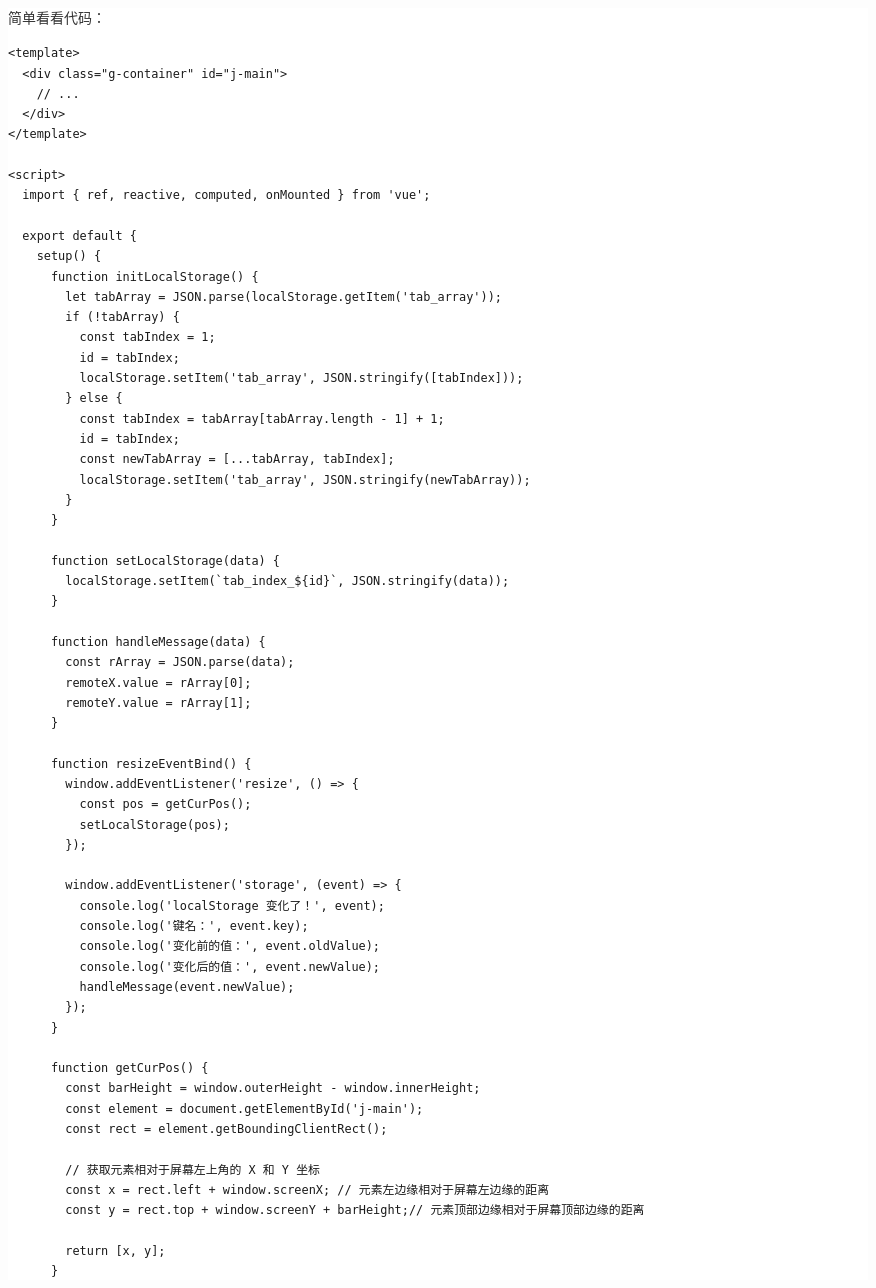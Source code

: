 <font style="color:rgb(51, 51, 51);">简单看看代码：</font>

```vue
<template>
  <div class="g-container" id="j-main">
    // ...  
  </div>
</template>

<script>
  import { ref, reactive, computed, onMounted } from 'vue';

  export default {
    setup() {
      function initLocalStorage() {
        let tabArray = JSON.parse(localStorage.getItem('tab_array'));
        if (!tabArray) {
          const tabIndex = 1;
          id = tabIndex;
          localStorage.setItem('tab_array', JSON.stringify([tabIndex]));
        } else {
          const tabIndex = tabArray[tabArray.length - 1] + 1;
          id = tabIndex;
          const newTabArray = [...tabArray, tabIndex];
          localStorage.setItem('tab_array', JSON.stringify(newTabArray));
        }
      }

      function setLocalStorage(data) {
        localStorage.setItem(`tab_index_${id}`, JSON.stringify(data));
      }

      function handleMessage(data) {
        const rArray = JSON.parse(data);
        remoteX.value = rArray[0];
        remoteY.value = rArray[1];
      }

      function resizeEventBind() {
        window.addEventListener('resize', () => {
          const pos = getCurPos();
          setLocalStorage(pos);
        });

        window.addEventListener('storage', (event) => {
          console.log('localStorage 变化了！', event);
          console.log('键名：', event.key);
          console.log('变化前的值：', event.oldValue);
          console.log('变化后的值：', event.newValue);
          handleMessage(event.newValue);
        });
      }

      function getCurPos() {
        const barHeight = window.outerHeight - window.innerHeight;
        const element = document.getElementById('j-main');
        const rect = element.getBoundingClientRect();

        // 获取元素相对于屏幕左上角的 X 和 Y 坐标
        const x = rect.left + window.screenX; // 元素左边缘相对于屏幕左边缘的距离
        const y = rect.top + window.screenY + barHeight;// 元素顶部边缘相对于屏幕顶部边缘的距离

        return [x, y];
      }
```